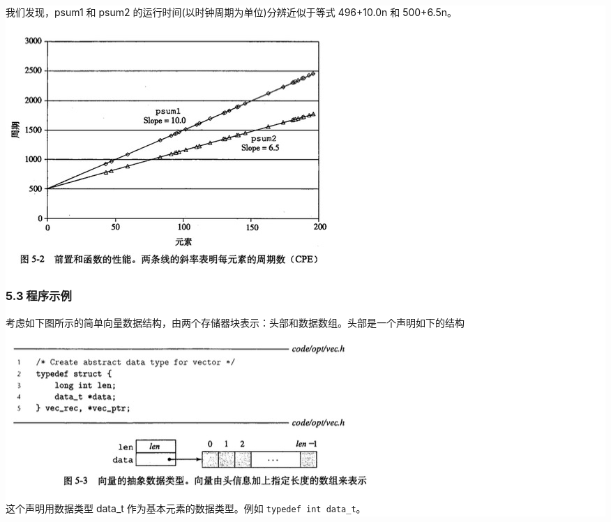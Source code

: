 我们发现，psum1 和 psum2 的运行时间(以时钟周期为单位)分辨近似于等式 496+10.0n 和 500+6.5n。

![csapp5.2](./_resources/csapp5.2.jpg)

### 5.3 程序示例

考虑如下图所示的简单向量数据结构，由两个存储器块表示：头部和数据数组。头部是一个声明如下的结构

![csapp5.3](./_resources/csapp5.3.jpg)

这个声明用数据类型 data_t 作为基本元素的数据类型。例如 `typedef int data_t`。
